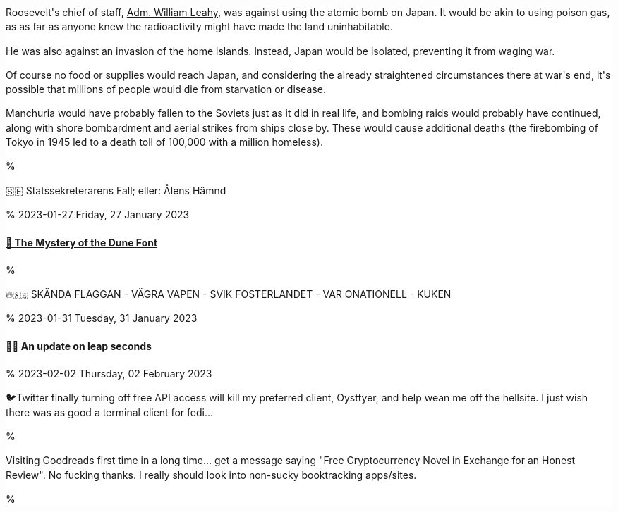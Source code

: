 Roosevelt's chief of staff, [Adm. William Leahy](https://en.wikipedia.org/wiki/William_D._Leahy), was against using the atomic bomb on Japan. It would be akin to using poison gas, as as far as anyone knew the radioactivity might have made the land uninhabitable. 

He was also against an invasion of the home islands. Instead, Japan would be isolated, preventing it from waging war. 

Of course no food or supplies would reach Japan, and considering the already straightened circumstances there at war's end, it's possible that millions of people would die from starvation or disease.

Manchuria would have probably fallen to the Soviets just as it did in real life, and bombing raids would probably have continued, along with shore bombardment and aerial strikes from ships close by. These would cause additional deaths (the firebombing of Tokyo in 1945 led to a death toll of 100,000 with a million homeless). 

%

&#x1F1F8;&#x1F1EA; Statssekreterarens Fall; eller: Ålens Hämnd

%
2023-01-27 Friday, 27 January 2023

#### [🔗 The Mystery of the Dune Font](https://fontsinuse.com/uses/43515/the-mystery-of-the-dune-font)

%

🔥&#x1F1F8;&#x1F1EA; SKÄNDA FLAGGAN - VÄGRA VAPEN - SVIK FOSTERLANDET - VAR ONATIONELL - KUKEN 

%
2023-01-31 Tuesday, 31 January 2023

#### [🔗⏰ An update on leap seconds](https://dotat.at/@/2022-12-04-leap-seconds.html)

%
2023-02-02 Thursday, 02 February 2023

🐦Twitter finally turning off free API access will kill my preferred client, Oysttyer, and help wean me off the hellsite. I just wish there was as good a terminal client for fedi...

%

Visiting Goodreads first time in a long time... get a message saying "Free Cryptocurrency Novel in Exchange for an Honest Review". No fucking thanks.  I really should look into non-sucky booktracking apps/sites.

%
